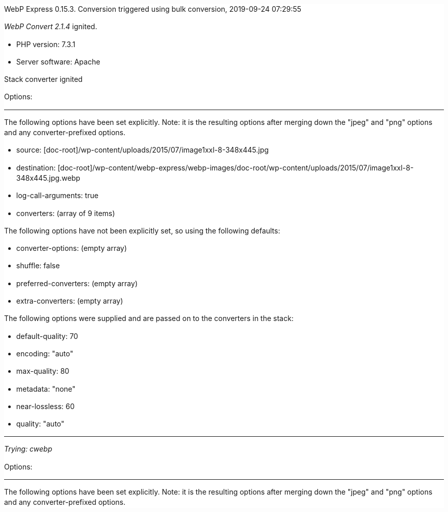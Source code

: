 WebP Express 0.15.3. Conversion triggered using bulk conversion, 2019-09-24 07:29:55


*WebP Convert 2.1.4*  ignited.

- PHP version: 7.3.1

- Server software: Apache


Stack converter ignited


Options:

------------

The following options have been set explicitly. Note: it is the resulting options after merging down the "jpeg" and "png" options and any converter-prefixed options.

- source: [doc-root]/wp-content/uploads/2015/07/image1xxl-8-348x445.jpg

- destination: [doc-root]/wp-content/webp-express/webp-images/doc-root/wp-content/uploads/2015/07/image1xxl-8-348x445.jpg.webp

- log-call-arguments: true

- converters: (array of 9 items)


The following options have not been explicitly set, so using the following defaults:

- converter-options: (empty array)

- shuffle: false

- preferred-converters: (empty array)

- extra-converters: (empty array)


The following options were supplied and are passed on to the converters in the stack:

- default-quality: 70

- encoding: "auto"

- max-quality: 80

- metadata: "none"

- near-lossless: 60

- quality: "auto"

------------



*Trying: cwebp* 


Options:

------------

The following options have been set explicitly. Note: it is the resulting options after merging down the "jpeg" and "png" options and any converter-prefixed options.
